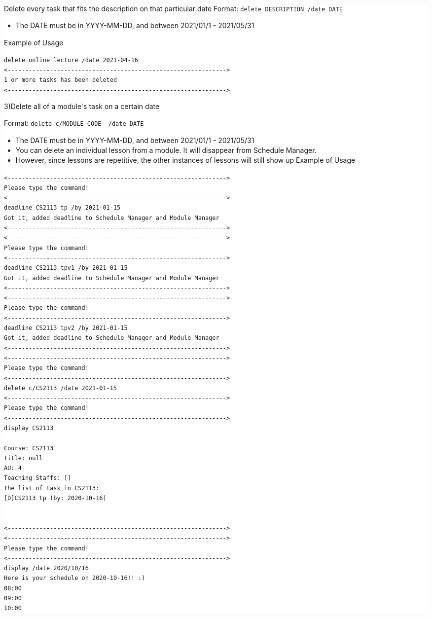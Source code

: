 Delete every task that fits the description on that particular date
Format: `delete DESCRIPTION /date DATE`

* The DATE must be in YYYY-MM-DD, and between 2021/01/1 - 2021/05/31

Example of Usage

```
delete online lecture /date 2021-04-16
<-------------------------------------------------------------->
1 or more tasks has been deleted
<-------------------------------------------------------------->
```
3)Delete all of a module's task on a certain date

Format: `delete c/MODULE_CODE  /date DATE`

* The DATE must be in YYYY-MM-DD, and between 2021/01/1 - 2021/05/31
* You can delete an individual lesson from a module. It will disappear from Schedule Manager.
* However, since lessons are repetitive, the other instances of lessons will still show up
Example of Usage

```
<-------------------------------------------------------------->
Please type the command!
<-------------------------------------------------------------->
deadline CS2113 tp /by 2021-01-15
Got it, added deadline to Schedule Manager and Module Manager
<-------------------------------------------------------------->
<-------------------------------------------------------------->
Please type the command!
<-------------------------------------------------------------->
deadline CS2113 tpv1 /by 2021-01-15
Got it, added deadline to Schedule Manager and Module Manager
<-------------------------------------------------------------->
<-------------------------------------------------------------->
Please type the command!
<-------------------------------------------------------------->
deadline CS2113 tpv2 /by 2021-01-15
Got it, added deadline to Schedule Manager and Module Manager
<-------------------------------------------------------------->
<-------------------------------------------------------------->
Please type the command!
<-------------------------------------------------------------->
delete c/CS2113 /date 2021-01-15
<-------------------------------------------------------------->
Please type the command!
<-------------------------------------------------------------->
display CS2113

Course: CS2113
Title: null
AU: 4
Teaching Staffs: []
The list of task in CS2113:
[D]CS2113 tp (by: 2020-10-16)


<-------------------------------------------------------------->
<-------------------------------------------------------------->
Please type the command!
<-------------------------------------------------------------->
display /date 2020/10/16
Here is your schedule on 2020-10-16!! :)
08:00
09:00
10:00
```